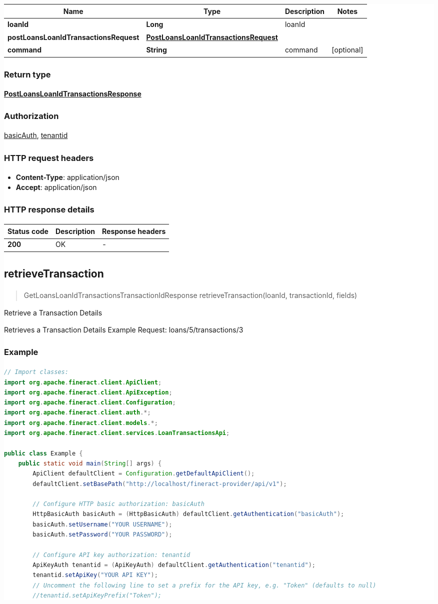 
| Name | Type | Description  | Notes |
|------------- | ------------- | ------------- | -------------|
| **loanId** | **Long**| loanId | |
| **postLoansLoanIdTransactionsRequest** | [**PostLoansLoanIdTransactionsRequest**](PostLoansLoanIdTransactionsRequest.md)|  | |
| **command** | **String**| command | [optional] |

### Return type

[**PostLoansLoanIdTransactionsResponse**](PostLoansLoanIdTransactionsResponse.md)

### Authorization

[basicAuth](../README.md#basicAuth), [tenantid](../README.md#tenantid)

### HTTP request headers

- **Content-Type**: application/json
- **Accept**: application/json


### HTTP response details
| Status code | Description | Response headers |
|-------------|-------------|------------------|
| **200** | OK |  -  |


## retrieveTransaction

> GetLoansLoanIdTransactionsTransactionIdResponse retrieveTransaction(loanId, transactionId, fields)

Retrieve a Transaction Details

Retrieves a Transaction Details  Example Request:  loans/5/transactions/3

### Example

```java
// Import classes:
import org.apache.fineract.client.ApiClient;
import org.apache.fineract.client.ApiException;
import org.apache.fineract.client.Configuration;
import org.apache.fineract.client.auth.*;
import org.apache.fineract.client.models.*;
import org.apache.fineract.client.services.LoanTransactionsApi;

public class Example {
    public static void main(String[] args) {
        ApiClient defaultClient = Configuration.getDefaultApiClient();
        defaultClient.setBasePath("http://localhost/fineract-provider/api/v1");
        
        // Configure HTTP basic authorization: basicAuth
        HttpBasicAuth basicAuth = (HttpBasicAuth) defaultClient.getAuthentication("basicAuth");
        basicAuth.setUsername("YOUR USERNAME");
        basicAuth.setPassword("YOUR PASSWORD");

        // Configure API key authorization: tenantid
        ApiKeyAuth tenantid = (ApiKeyAuth) defaultClient.getAuthentication("tenantid");
        tenantid.setApiKey("YOUR API KEY");
        // Uncomment the following line to set a prefix for the API key, e.g. "Token" (defaults to null)
        //tenantid.setApiKeyPrefix("Token");

```